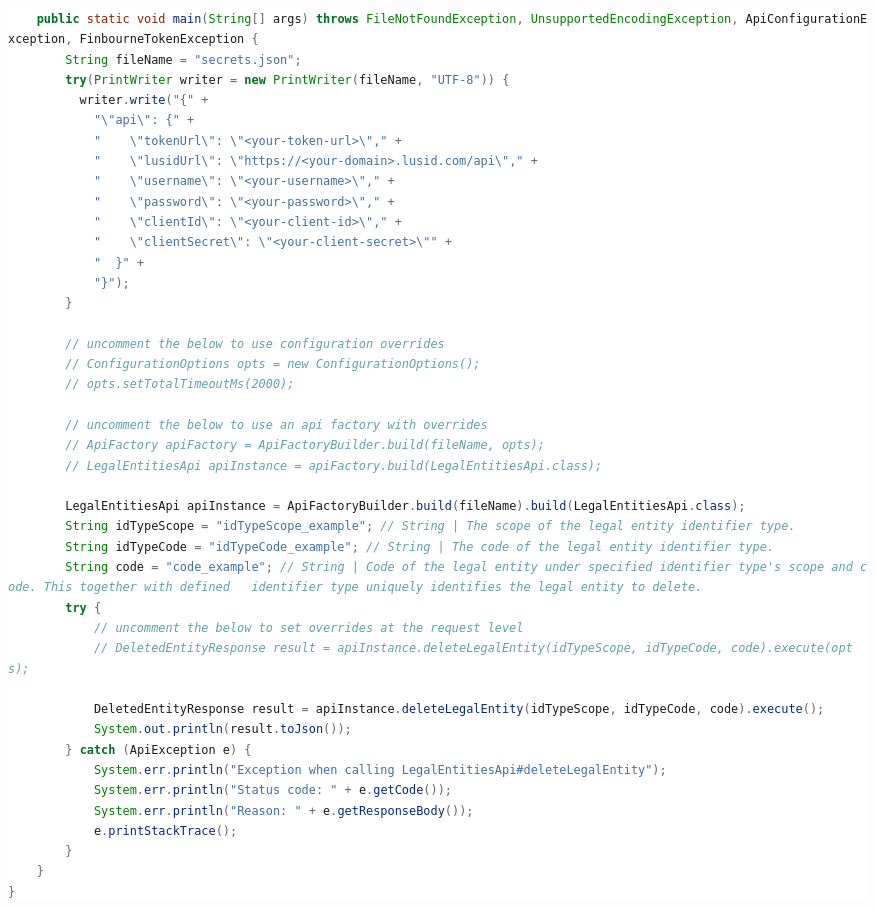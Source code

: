 ```java
    public static void main(String[] args) throws FileNotFoundException, UnsupportedEncodingException, ApiConfigurationException, FinbourneTokenException {
        String fileName = "secrets.json";
        try(PrintWriter writer = new PrintWriter(fileName, "UTF-8")) {
          writer.write("{" +
            "\"api\": {" +
            "    \"tokenUrl\": \"<your-token-url>\"," +
            "    \"lusidUrl\": \"https://<your-domain>.lusid.com/api\"," +
            "    \"username\": \"<your-username>\"," +
            "    \"password\": \"<your-password>\"," +
            "    \"clientId\": \"<your-client-id>\"," +
            "    \"clientSecret\": \"<your-client-secret>\"" +
            "  }" +
            "}");
        }

        // uncomment the below to use configuration overrides
        // ConfigurationOptions opts = new ConfigurationOptions();
        // opts.setTotalTimeoutMs(2000);
        
        // uncomment the below to use an api factory with overrides
        // ApiFactory apiFactory = ApiFactoryBuilder.build(fileName, opts);
        // LegalEntitiesApi apiInstance = apiFactory.build(LegalEntitiesApi.class);

        LegalEntitiesApi apiInstance = ApiFactoryBuilder.build(fileName).build(LegalEntitiesApi.class);
        String idTypeScope = "idTypeScope_example"; // String | The scope of the legal entity identifier type.
        String idTypeCode = "idTypeCode_example"; // String | The code of the legal entity identifier type.
        String code = "code_example"; // String | Code of the legal entity under specified identifier type's scope and code. This together with defined   identifier type uniquely identifies the legal entity to delete.
        try {
            // uncomment the below to set overrides at the request level
            // DeletedEntityResponse result = apiInstance.deleteLegalEntity(idTypeScope, idTypeCode, code).execute(opts);

            DeletedEntityResponse result = apiInstance.deleteLegalEntity(idTypeScope, idTypeCode, code).execute();
            System.out.println(result.toJson());
        } catch (ApiException e) {
            System.err.println("Exception when calling LegalEntitiesApi#deleteLegalEntity");
            System.err.println("Status code: " + e.getCode());
            System.err.println("Reason: " + e.getResponseBody());
            e.printStackTrace();
        }
    }
}
```
